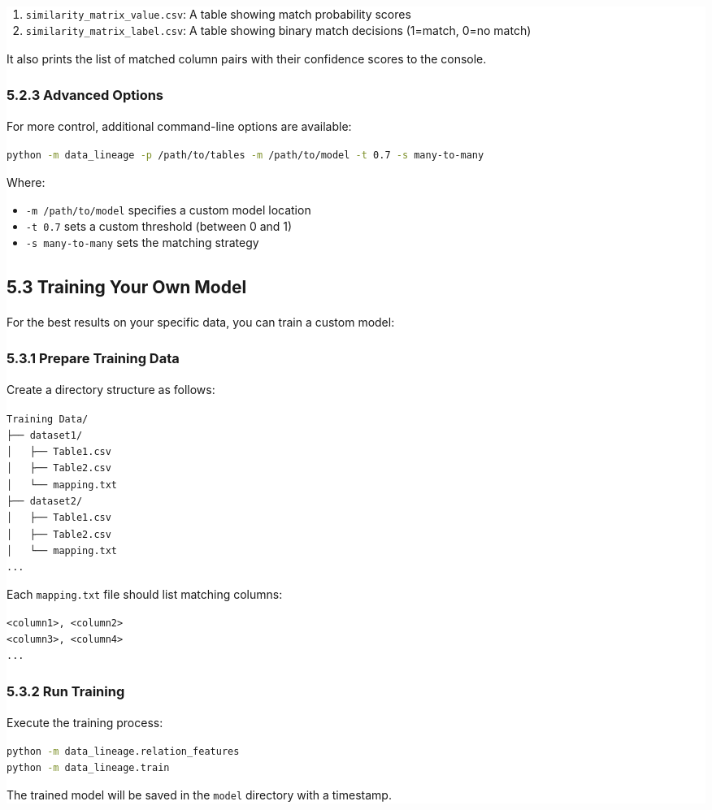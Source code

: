 1. `similarity_matrix_value.csv`: A table showing match probability scores
2. `similarity_matrix_label.csv`: A table showing binary match decisions (1=match, 0=no match)

It also prints the list of matched column pairs with their confidence scores to the console.

### 5.2.3 Advanced Options

For more control, additional command-line options are available:

```bash
python -m data_lineage -p /path/to/tables -m /path/to/model -t 0.7 -s many-to-many
```

Where:
- `-m /path/to/model` specifies a custom model location
- `-t 0.7` sets a custom threshold (between 0 and 1)
- `-s many-to-many` sets the matching strategy

## 5.3 Training Your Own Model

For the best results on your specific data, you can train a custom model:

### 5.3.1 Prepare Training Data

Create a directory structure as follows:
```
Training Data/
├── dataset1/
│   ├── Table1.csv
│   ├── Table2.csv
│   └── mapping.txt
├── dataset2/
│   ├── Table1.csv
│   ├── Table2.csv
│   └── mapping.txt
...
```

Each `mapping.txt` file should list matching columns:
```
<column1>, <column2>
<column3>, <column4>
...
```

### 5.3.2 Run Training

Execute the training process:

```bash
python -m data_lineage.relation_features
python -m data_lineage.train
```

The trained model will be saved in the `model` directory with a timestamp.
